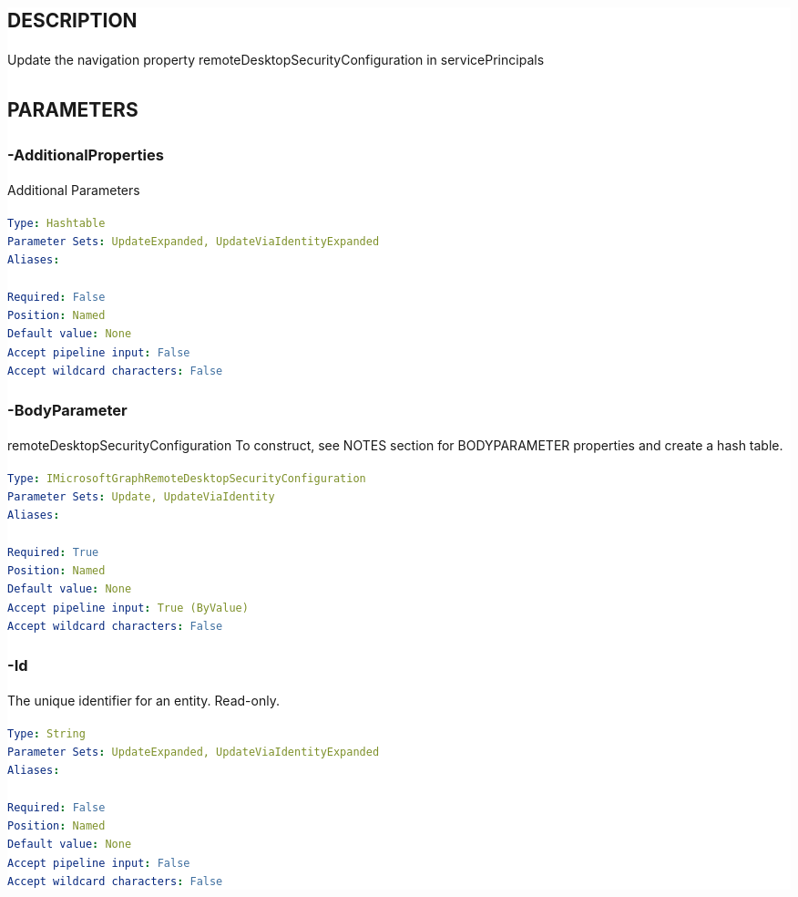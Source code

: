 ## DESCRIPTION
Update the navigation property remoteDesktopSecurityConfiguration in servicePrincipals

## PARAMETERS

### -AdditionalProperties
Additional Parameters

```yaml
Type: Hashtable
Parameter Sets: UpdateExpanded, UpdateViaIdentityExpanded
Aliases:

Required: False
Position: Named
Default value: None
Accept pipeline input: False
Accept wildcard characters: False
```

### -BodyParameter
remoteDesktopSecurityConfiguration
To construct, see NOTES section for BODYPARAMETER properties and create a hash table.

```yaml
Type: IMicrosoftGraphRemoteDesktopSecurityConfiguration
Parameter Sets: Update, UpdateViaIdentity
Aliases:

Required: True
Position: Named
Default value: None
Accept pipeline input: True (ByValue)
Accept wildcard characters: False
```

### -Id
The unique identifier for an entity.
Read-only.

```yaml
Type: String
Parameter Sets: UpdateExpanded, UpdateViaIdentityExpanded
Aliases:

Required: False
Position: Named
Default value: None
Accept pipeline input: False
Accept wildcard characters: False
```
